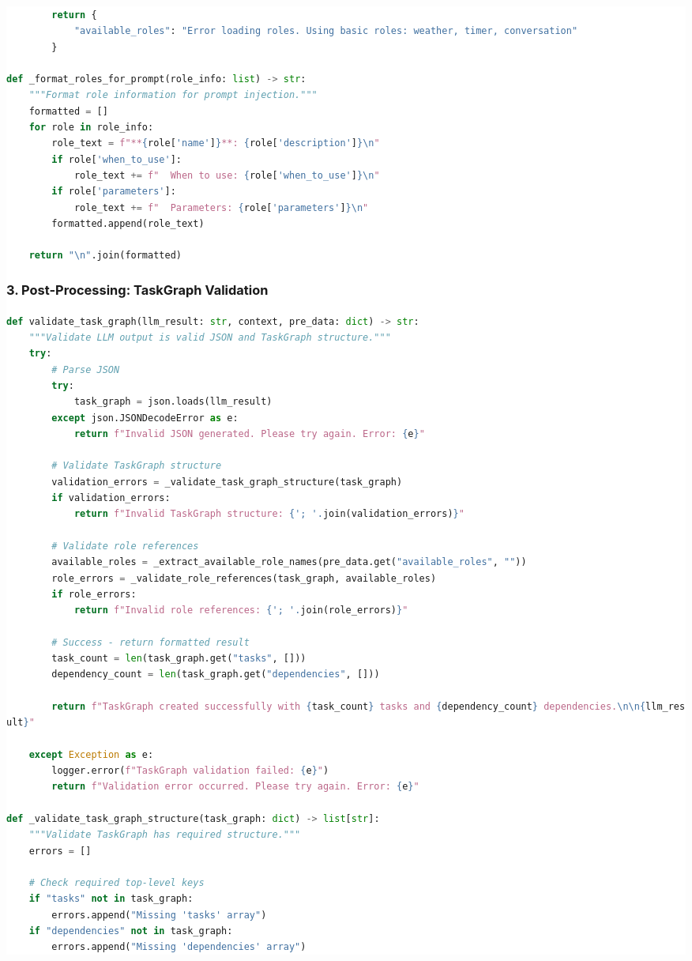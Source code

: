 ```python
        return {
            "available_roles": "Error loading roles. Using basic roles: weather, timer, conversation"
        }

def _format_roles_for_prompt(role_info: list) -> str:
    """Format role information for prompt injection."""
    formatted = []
    for role in role_info:
        role_text = f"**{role['name']}**: {role['description']}\n"
        if role['when_to_use']:
            role_text += f"  When to use: {role['when_to_use']}\n"
        if role['parameters']:
            role_text += f"  Parameters: {role['parameters']}\n"
        formatted.append(role_text)

    return "\n".join(formatted)
```

### 3. Post-Processing: TaskGraph Validation

```python
def validate_task_graph(llm_result: str, context, pre_data: dict) -> str:
    """Validate LLM output is valid JSON and TaskGraph structure."""
    try:
        # Parse JSON
        try:
            task_graph = json.loads(llm_result)
        except json.JSONDecodeError as e:
            return f"Invalid JSON generated. Please try again. Error: {e}"

        # Validate TaskGraph structure
        validation_errors = _validate_task_graph_structure(task_graph)
        if validation_errors:
            return f"Invalid TaskGraph structure: {'; '.join(validation_errors)}"

        # Validate role references
        available_roles = _extract_available_role_names(pre_data.get("available_roles", ""))
        role_errors = _validate_role_references(task_graph, available_roles)
        if role_errors:
            return f"Invalid role references: {'; '.join(role_errors)}"

        # Success - return formatted result
        task_count = len(task_graph.get("tasks", []))
        dependency_count = len(task_graph.get("dependencies", []))

        return f"TaskGraph created successfully with {task_count} tasks and {dependency_count} dependencies.\n\n{llm_result}"

    except Exception as e:
        logger.error(f"TaskGraph validation failed: {e}")
        return f"Validation error occurred. Please try again. Error: {e}"

def _validate_task_graph_structure(task_graph: dict) -> list[str]:
    """Validate TaskGraph has required structure."""
    errors = []

    # Check required top-level keys
    if "tasks" not in task_graph:
        errors.append("Missing 'tasks' array")
    if "dependencies" not in task_graph:
        errors.append("Missing 'dependencies' array")

```